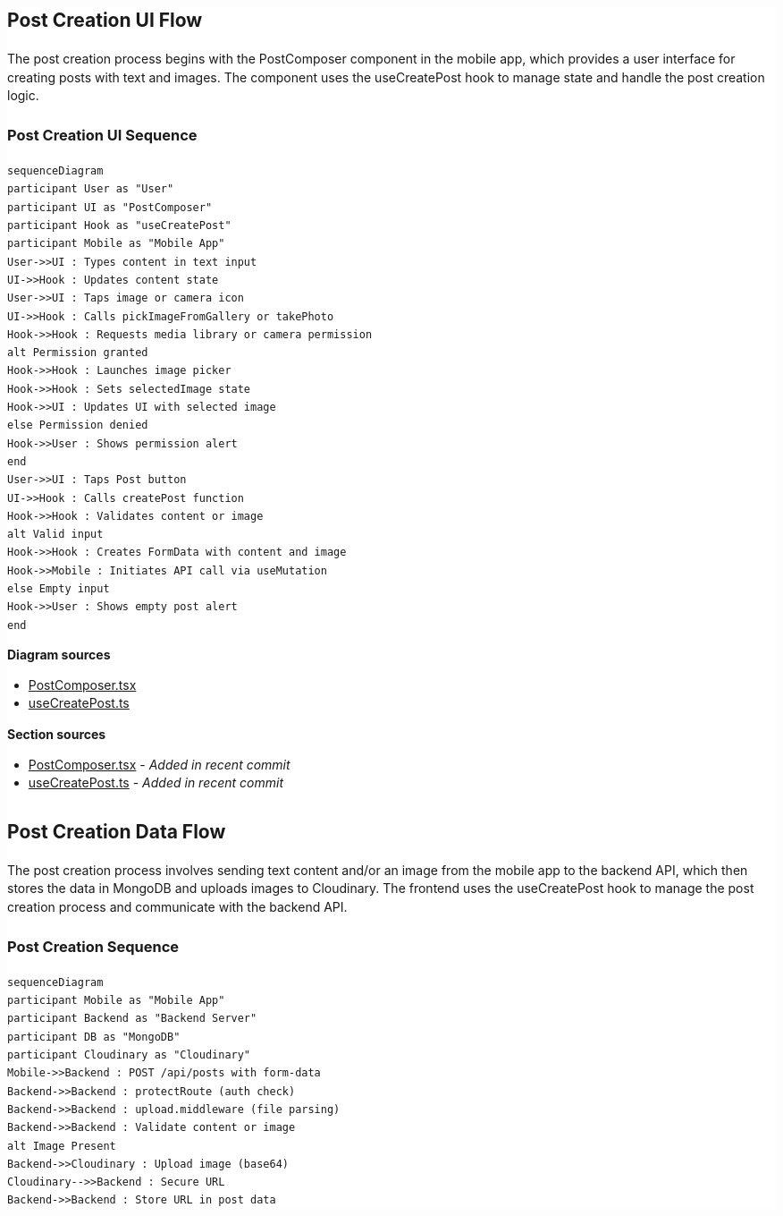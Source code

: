 ## Post Creation UI Flow
The post creation process begins with the PostComposer component in the mobile app, which provides a user interface for creating posts with text and images. The component uses the useCreatePost hook to manage state and handle the post creation logic.

### Post Creation UI Sequence
```mermaid
sequenceDiagram
participant User as "User"
participant UI as "PostComposer"
participant Hook as "useCreatePost"
participant Mobile as "Mobile App"
User->>UI : Types content in text input
UI->>Hook : Updates content state
User->>UI : Taps image or camera icon
UI->>Hook : Calls pickImageFromGallery or takePhoto
Hook->>Hook : Requests media library or camera permission
alt Permission granted
Hook->>Hook : Launches image picker
Hook->>Hook : Sets selectedImage state
Hook->>UI : Updates UI with selected image
else Permission denied
Hook->>User : Shows permission alert
end
User->>UI : Taps Post button
UI->>Hook : Calls createPost function
Hook->>Hook : Validates content or image
alt Valid input
Hook->>Hook : Creates FormData with content and image
Hook->>Mobile : Initiates API call via useMutation
else Empty input
Hook->>User : Shows empty post alert
end
```

**Diagram sources**
- [PostComposer.tsx](file://mobile/components/PostComposer.tsx#L1-L98)
- [useCreatePost.ts](file://mobile/hooks/useCreatePost.ts#L1-L104)

**Section sources**
- [PostComposer.tsx](file://mobile/components/PostComposer.tsx#L1-L98) - *Added in recent commit*
- [useCreatePost.ts](file://mobile/hooks/useCreatePost.ts#L1-L104) - *Added in recent commit*

## Post Creation Data Flow
The post creation process involves sending text content and/or an image from the mobile app to the backend API, which then stores the data in MongoDB and uploads images to Cloudinary. The frontend uses the useCreatePost hook to manage the post creation process and communicate with the backend API.

### Post Creation Sequence
```mermaid
sequenceDiagram
participant Mobile as "Mobile App"
participant Backend as "Backend Server"
participant DB as "MongoDB"
participant Cloudinary as "Cloudinary"
Mobile->>Backend : POST /api/posts with form-data
Backend->>Backend : protectRoute (auth check)
Backend->>Backend : upload.middleware (file parsing)
Backend->>Backend : Validate content or image
alt Image Present
Backend->>Cloudinary : Upload image (base64)
Cloudinary-->>Backend : Secure URL
Backend->>Backend : Store URL in post data
```